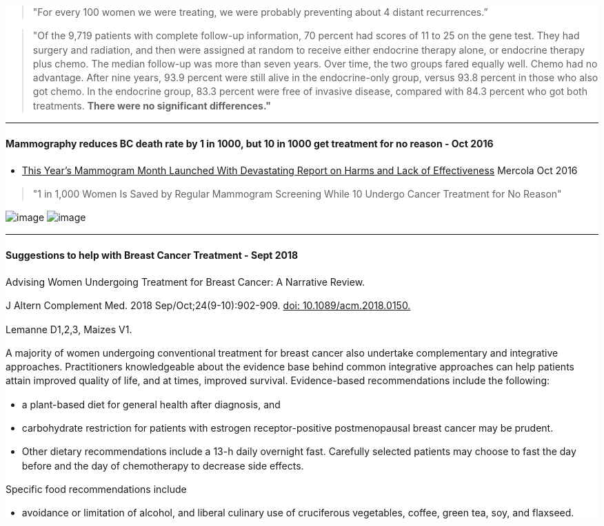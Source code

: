 > "For every 100 women we were treating, we were probably preventing about 4 distant recurrences.”

> "Of the 9,719 patients with complete follow-up information, 70 percent had scores of 11 to 25 on the gene test. They had surgery and radiation, and then were assigned at random to receive either endocrine therapy alone, or endocrine therapy plus chemo. The median follow-up was more than seven years. Over time, the two groups fared equally well. Chemo had no advantage. After nine years, 93.9 percent were still alive in the endocrine-only group, versus 93.8 percent in those who also got chemo. In the endocrine group, 83.3 percent were free of invasive disease, compared with 84.3 percent who got both treatments.  **There were no significant differences."** 

---

#### Mammography reduces BC death rate by 1 in 1000, but 10 in 1000 get treatment for no reason - Oct 2016

* [This Year’s Mammogram Month Launched With Devastating Report on Harms and Lack of Effectiveness](http://articles.mercola.com/sites/articles/archive/2016/10/25/mammogram-effects-risks.aspx?utm_source=dnl&utm_medium=email&utm_content=mv1&utm_campaign=20161106Z1&et_cid=DM125033&et_rid=1741344027) Mercola Oct 2016

> "1 in 1,000 Women Is Saved by Regular Mammogram Screening While 10 Undergo Cancer Treatment for No Reason"

<img src="https://d378j1rmrlek7x.cloudfront.net/attachments/jpeg/mamm-real-effect.jpg" alt="image" width="600">

<img src="https://d378j1rmrlek7x.cloudfront.net/attachments/jpeg/mamm-2-cm.jpg" alt="image" width="500">

---

#### Suggestions to help with Breast Cancer Treatment - Sept 2018

Advising Women Undergoing Treatment for Breast Cancer: A Narrative Review.

J Altern Complement Med. 2018 Sep/Oct;24(9-10):902-909. [doi: 10.1089/acm.2018.0150.](https://doi.org/10.1089/acm.2018.0150.)

Lemanne D1,2,3, Maizes V1.

A majority of women undergoing conventional treatment for breast cancer also undertake complementary and integrative approaches. Practitioners knowledgeable about the evidence base behind common integrative approaches can help patients attain improved quality of life, and at times, improved survival. Evidence-based recommendations include the following: 

* a plant-based diet for general health after diagnosis, and 

* carbohydrate restriction for patients with estrogen receptor-positive postmenopausal breast cancer may be prudent.

* Other dietary recommendations include a 13-h daily overnight fast. Carefully selected patients may choose to fast the day before and the day of chemotherapy to decrease side effects. 

Specific food recommendations include 

* avoidance or limitation of alcohol, and liberal culinary use of cruciferous vegetables, coffee, green tea, soy, and flaxseed. 
